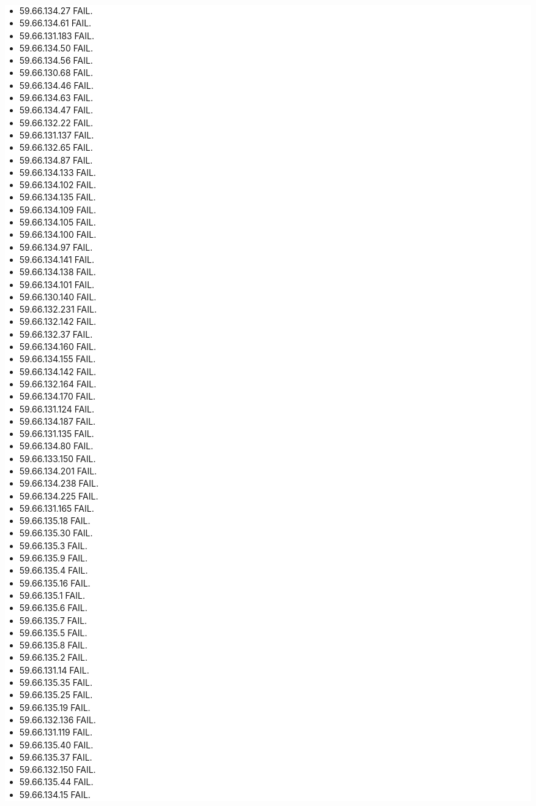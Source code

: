 - 59.66.134.27		FAIL.
- 59.66.134.61		FAIL.
- 59.66.131.183		FAIL.
- 59.66.134.50		FAIL.
- 59.66.134.56		FAIL.
- 59.66.130.68		FAIL.
- 59.66.134.46		FAIL.
- 59.66.134.63		FAIL.
- 59.66.134.47		FAIL.
- 59.66.132.22		FAIL.
- 59.66.131.137		FAIL.
- 59.66.132.65		FAIL.
- 59.66.134.87		FAIL.
- 59.66.134.133		FAIL.
- 59.66.134.102		FAIL.
- 59.66.134.135		FAIL.
- 59.66.134.109		FAIL.
- 59.66.134.105		FAIL.
- 59.66.134.100		FAIL.
- 59.66.134.97		FAIL.
- 59.66.134.141		FAIL.
- 59.66.134.138		FAIL.
- 59.66.134.101		FAIL.
- 59.66.130.140		FAIL.
- 59.66.132.231		FAIL.
- 59.66.132.142		FAIL.
- 59.66.132.37		FAIL.
- 59.66.134.160		FAIL.
- 59.66.134.155		FAIL.
- 59.66.134.142		FAIL.
- 59.66.132.164		FAIL.
- 59.66.134.170		FAIL.
- 59.66.131.124		FAIL.
- 59.66.134.187		FAIL.
- 59.66.131.135		FAIL.
- 59.66.134.80		FAIL.
- 59.66.133.150		FAIL.
- 59.66.134.201		FAIL.
- 59.66.134.238		FAIL.
- 59.66.134.225		FAIL.
- 59.66.131.165		FAIL.
- 59.66.135.18		FAIL.
- 59.66.135.30		FAIL.
- 59.66.135.3		FAIL.
- 59.66.135.9		FAIL.
- 59.66.135.4		FAIL.
- 59.66.135.16		FAIL.
- 59.66.135.1		FAIL.
- 59.66.135.6		FAIL.
- 59.66.135.7		FAIL.
- 59.66.135.5		FAIL.
- 59.66.135.8		FAIL.
- 59.66.135.2		FAIL.
- 59.66.131.14		FAIL.
- 59.66.135.35		FAIL.
- 59.66.135.25		FAIL.
- 59.66.135.19		FAIL.
- 59.66.132.136		FAIL.
- 59.66.131.119		FAIL.
- 59.66.135.40		FAIL.
- 59.66.135.37		FAIL.
- 59.66.132.150		FAIL.
- 59.66.135.44		FAIL.
- 59.66.134.15		FAIL.